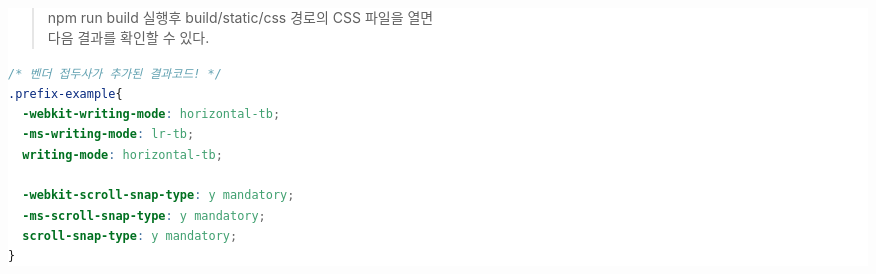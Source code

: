 > npm run build 실행후 build/static/css 경로의 CSS 파일을 열면</br>
> 다음 결과를 확인할 수 있다.
```css
/* 벤더 접두사가 추가된 결과코드! */
.prefix-example{
  -webkit-writing-mode: horizontal-tb; 
  -ms-writing-mode: lr-tb;
  writing-mode: horizontal-tb;

  -webkit-scroll-snap-type: y mandatory;
  -ms-scroll-snap-type: y mandatory;
  scroll-snap-type: y mandatory;
}
```




